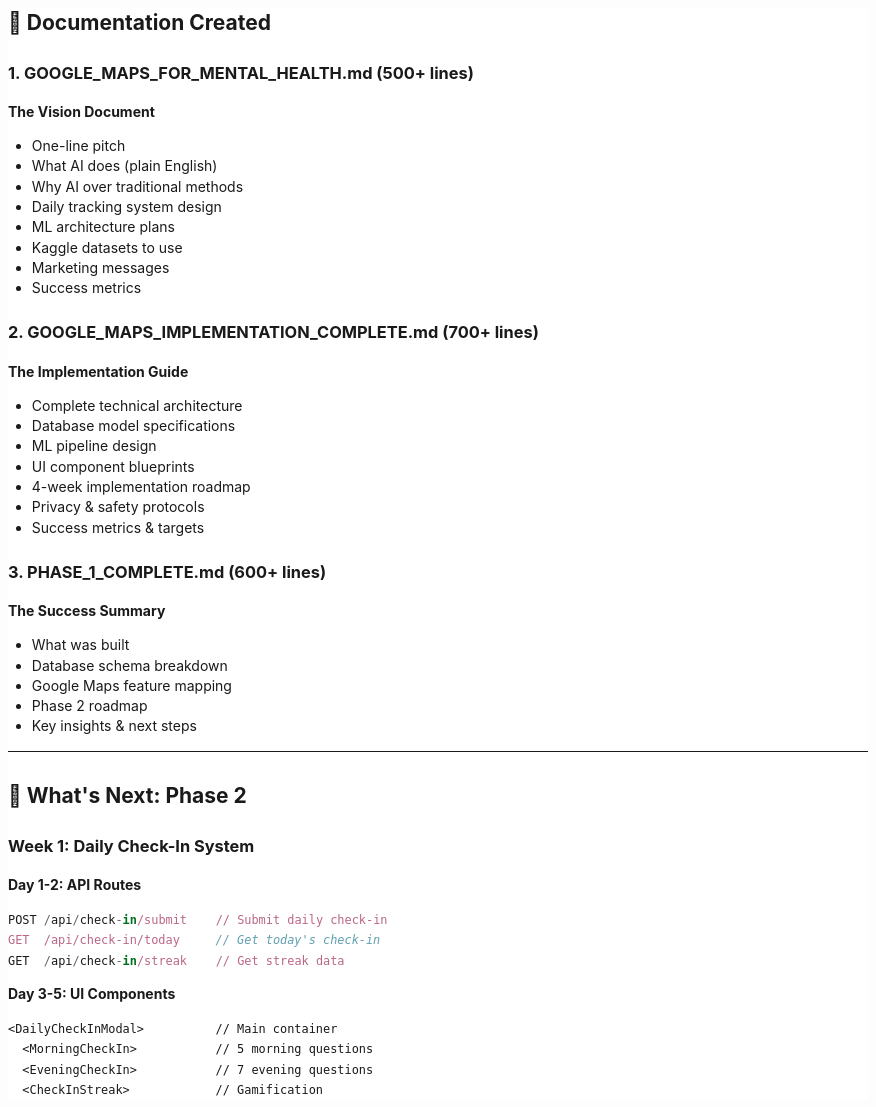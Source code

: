 
## 📝 Documentation Created

### 1. GOOGLE_MAPS_FOR_MENTAL_HEALTH.md (500+ lines)
**The Vision Document**
- One-line pitch
- What AI does (plain English)
- Why AI over traditional methods
- Daily tracking system design
- ML architecture plans
- Kaggle datasets to use
- Marketing messages
- Success metrics

### 2. GOOGLE_MAPS_IMPLEMENTATION_COMPLETE.md (700+ lines)
**The Implementation Guide**
- Complete technical architecture
- Database model specifications
- ML pipeline design
- UI component blueprints
- 4-week implementation roadmap
- Privacy & safety protocols
- Success metrics & targets

### 3. PHASE_1_COMPLETE.md (600+ lines)
**The Success Summary**
- What was built
- Database schema breakdown
- Google Maps feature mapping
- Phase 2 roadmap
- Key insights & next steps

---

## 🎯 What's Next: Phase 2

### Week 1: Daily Check-In System

**Day 1-2: API Routes**
```typescript
POST /api/check-in/submit    // Submit daily check-in
GET  /api/check-in/today     // Get today's check-in
GET  /api/check-in/streak    // Get streak data
```

**Day 3-5: UI Components**
```tsx
<DailyCheckInModal>          // Main container
  <MorningCheckIn>           // 5 morning questions
  <EveningCheckIn>           // 7 evening questions
  <CheckInStreak>            // Gamification
```
